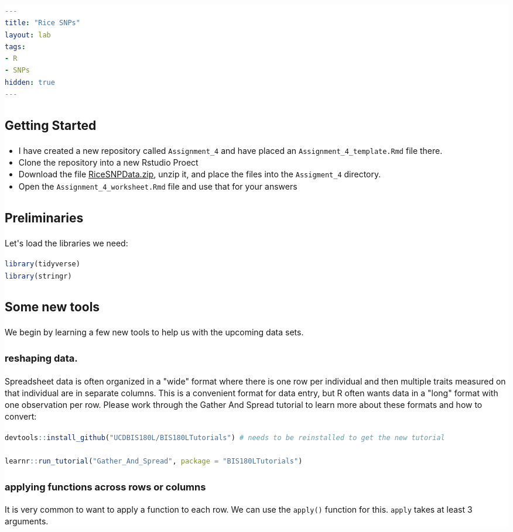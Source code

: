 ```yaml
---
title: "Rice SNPs"
layout: lab
tags:
- R
- SNPs
hidden: true
---
```




## Getting Started
* I have created a new repository  called `Assignment_4` and have placed an `Assignment_4_template.Rmd` file there.  
* Clone the repository into a new Rstudio Proect
* Download the file [RiceSNPData.zip]({{site.baseurl}}/data/RiceSNPData.zip), unzip it, and place the files into the `Assigment_4` directory.
* Open the `Assignment_4_worksheet.Rmd` file and use that for your answers 

## Preliminaries

Let's load the libraries we need:


```r
library(tidyverse)
library(stringr)
```


## Some new tools

We begin by learning a few new tools to help us with the upcoming data sets.
    
### reshaping data.

Spreadsheet data is often organized in a "wide" format where there is one row per individual and then multiple traits measured on that individual are in separate columns.  This is a convenient format for data entry, but R often wants data in a "long" format with one observation per row.  Please work through the Gather And Spread tutorial to learn more about these formats and how to convert:


```r
devtools::install_github("UCDBIS180L/BIS180LTutorials") # needs to be reinstalled to get the new tutorial

learnr::run_tutorial("Gather_And_Spread", package = "BIS180LTutorials") 
```


### applying functions across rows or columns
It is very common to want to apply a function to each row.  We can use the `apply()` function for this.  `apply` takes at least 3 arguments.
